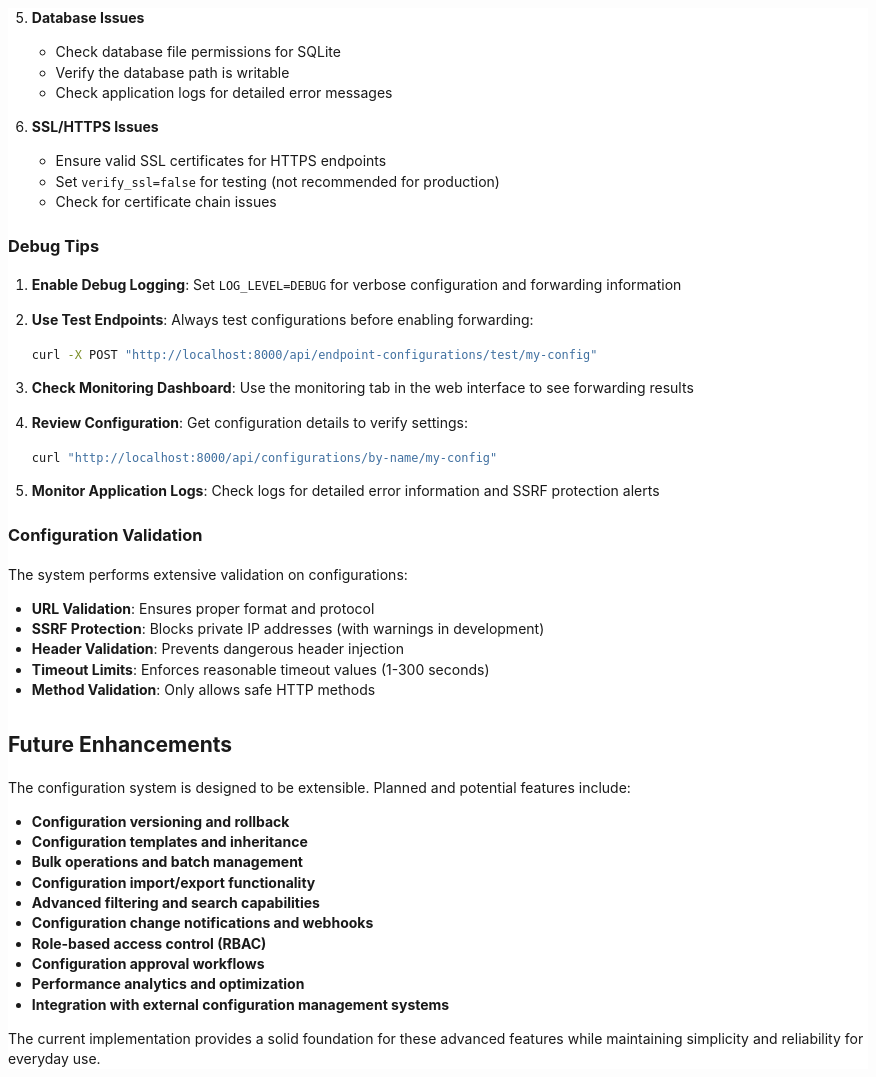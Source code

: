 5. **Database Issues**
   - Check database file permissions for SQLite
   - Verify the database path is writable
   - Check application logs for detailed error messages

6. **SSL/HTTPS Issues**
   - Ensure valid SSL certificates for HTTPS endpoints
   - Set `verify_ssl=false` for testing (not recommended for production)
   - Check for certificate chain issues

### Debug Tips

1. **Enable Debug Logging**: Set `LOG_LEVEL=DEBUG` for verbose configuration and forwarding information

2. **Use Test Endpoints**: Always test configurations before enabling forwarding:
   ```bash
   curl -X POST "http://localhost:8000/api/endpoint-configurations/test/my-config"
   ```

3. **Check Monitoring Dashboard**: Use the monitoring tab in the web interface to see forwarding results

4. **Review Configuration**: Get configuration details to verify settings:
   ```bash
   curl "http://localhost:8000/api/configurations/by-name/my-config"
   ```

5. **Monitor Application Logs**: Check logs for detailed error information and SSRF protection alerts

### Configuration Validation

The system performs extensive validation on configurations:
- **URL Validation**: Ensures proper format and protocol
- **SSRF Protection**: Blocks private IP addresses (with warnings in development)
- **Header Validation**: Prevents dangerous header injection
- **Timeout Limits**: Enforces reasonable timeout values (1-300 seconds)
- **Method Validation**: Only allows safe HTTP methods

## Future Enhancements

The configuration system is designed to be extensible. Planned and potential features include:

- **Configuration versioning and rollback**
- **Configuration templates and inheritance**
- **Bulk operations and batch management**
- **Configuration import/export functionality**
- **Advanced filtering and search capabilities**
- **Configuration change notifications and webhooks**
- **Role-based access control (RBAC)**
- **Configuration approval workflows**
- **Performance analytics and optimization**
- **Integration with external configuration management systems**

The current implementation provides a solid foundation for these advanced features while maintaining simplicity and reliability for everyday use.
